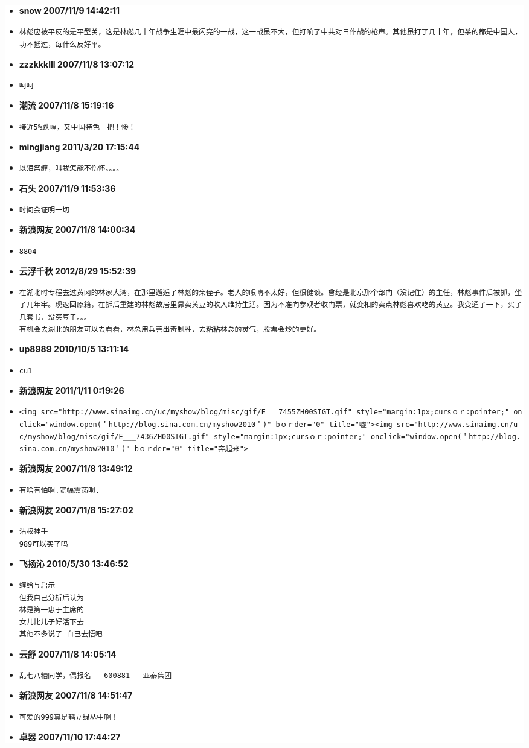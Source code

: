   ```
  ```
- **snow 2007/11/9 14:42:11**
- ```
  林彪应被平反的是平型关，这是林彪几十年战争生涯中最闪亮的一战，这一战虽不大，但打响了中共对日作战的枪声。其他虽打了几十年，但杀的都是中国人，功不抵过，每什么反好平。
  ```
- **zzzkkklll 2007/11/8 13:07:12**
- ```
  呵呵
  ```
- **潮流 2007/11/8 15:19:16**
- ```
  接近5%跌幅，又中国特色一把！惨！
  ```
- **mingjiang 2011/3/20 17:15:44**
- ```
  以泪祭缠，叫我怎能不伤怀。。。。
  ```
- **石头 2007/11/9 11:53:36**
- ```
  时间会证明一切
  ```
- **新浪网友 2007/11/8 14:00:34**
- ```
  8804
  ```
- **云浮千秋 2012/8/29 15:52:39**
- ```
  在湖北时专程去过黄冈的林家大湾，在那里邂逅了林彪的亲侄子。老人的眼睛不太好，但很健谈。曾经是北京那个部门（没记住）的主任，林彪事件后被抓，坐了几年牢。现返回原籍，在拆后重建的林彪故居里靠卖黄豆的收入维持生活。因为不准向参观者收门票，就变相的卖点林彪喜欢吃的黄豆。我变通了一下，买了几套书，没买豆子。。。
  有机会去湖北的朋友可以去看看，林总用兵善出奇制胜，去粘粘林总的灵气，股票会炒的更好。
  ```
- **up8989 2010/10/5 13:11:14**
- ```
  cu1
  ```
- **新浪网友 2011/1/11 0:19:26**
- ```
  <img src="http://www.sinaimg.cn/uc/myshow/blog/misc/gif/E___7455ZH00SIGT.gif" style="margin:1px;cursｏｒ:pointer;" onclick="window.open(＇http://blog.sina.com.cn/myshow2010＇)" bｏｒder="0" title="嘘"><img src="http://www.sinaimg.cn/uc/myshow/blog/misc/gif/E___7436ZH00SIGT.gif" style="margin:1px;cursｏｒ:pointer;" onclick="window.open(＇http://blog.sina.com.cn/myshow2010＇)" bｏｒder="0" title="奔起来">
  ```
- **新浪网友 2007/11/8 13:49:12**
- ```
  有啥有怕啊.宽幅震荡呗.
  ```
- **新浪网友 2007/11/8 15:27:02**
- ```
  沽权神手
  989可以买了吗
  ```
- **飞扬沁 2010/5/30 13:46:52**
- ```
  缠给与启示
  但我自己分析后认为
  林是第一忠于主席的
  女儿比儿子好活下去
  其他不多说了 自己去悟吧
  ```
- **云舒 2007/11/8 14:05:14**
- ```
  乱七八糟同学，偶报名   600881   亚泰集团
  ```
- **新浪网友 2007/11/8 14:51:47**
- ```
  可爱的999真是鹤立绿丛中啊！
  ```
- **卓器 2007/11/10 17:44:27**